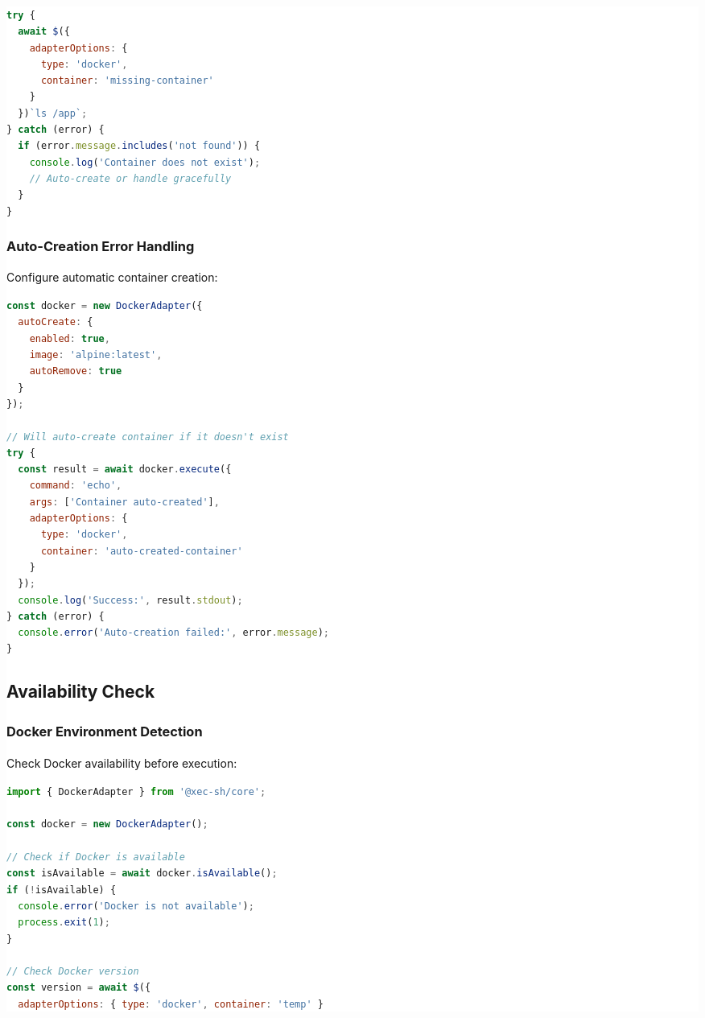 ```javascript
try {
  await $({
    adapterOptions: {
      type: 'docker',
      container: 'missing-container'
    }
  })`ls /app`;
} catch (error) {
  if (error.message.includes('not found')) {
    console.log('Container does not exist');
    // Auto-create or handle gracefully
  }
}
```

### Auto-Creation Error Handling
Configure automatic container creation:

```javascript
const docker = new DockerAdapter({
  autoCreate: {
    enabled: true,
    image: 'alpine:latest',
    autoRemove: true
  }
});

// Will auto-create container if it doesn't exist
try {
  const result = await docker.execute({
    command: 'echo',
    args: ['Container auto-created'],
    adapterOptions: {
      type: 'docker',
      container: 'auto-created-container'
    }
  });
  console.log('Success:', result.stdout);
} catch (error) {
  console.error('Auto-creation failed:', error.message);
}
```

## Availability Check

### Docker Environment Detection
Check Docker availability before execution:

```javascript
import { DockerAdapter } from '@xec-sh/core';

const docker = new DockerAdapter();

// Check if Docker is available
const isAvailable = await docker.isAvailable();
if (!isAvailable) {
  console.error('Docker is not available');
  process.exit(1);
}

// Check Docker version
const version = await $({
  adapterOptions: { type: 'docker', container: 'temp' }
```